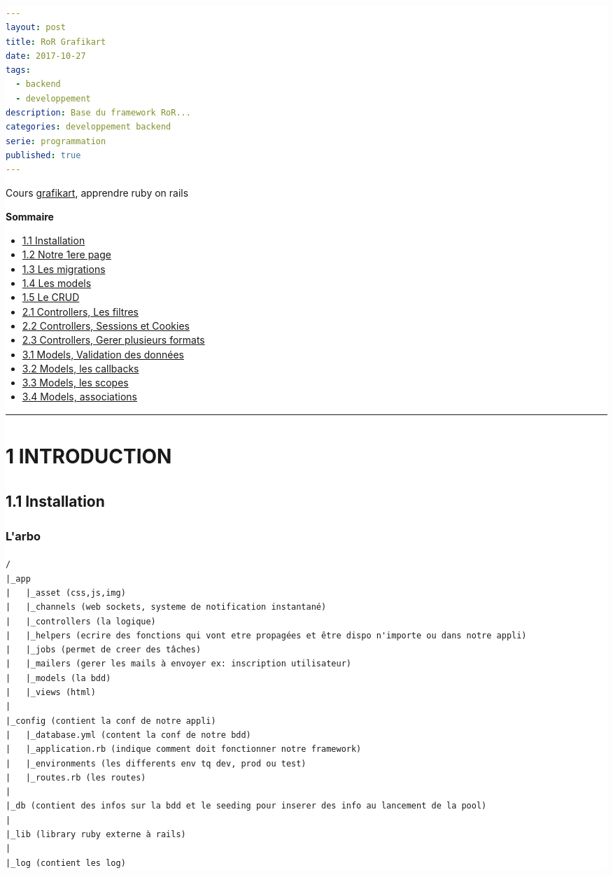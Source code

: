 ```yaml
---
layout: post
title: RoR Grafikart
date: 2017-10-27
tags:
  - backend
  - developpement
description: Base du framework RoR...
categories: developpement backend
serie: programmation
published: true
---
```


Cours [grafikart](https://www.grafikart.fr/), apprendre ruby on rails

**Sommaire**

- [1.1 Installation](#1)
- [1.2 Notre 1ere page](#2)
- [1.3 Les migrations](#3)
- [1.4 Les models](#4)
- [1.5 Le CRUD](#5)
- [2.1 Controllers, Les filtres](#6)
- [2.2 Controllers, Sessions et Cookies](#7)
- [2.3 Controllers, Gerer plusieurs formats](#8)
- [3.1 Models, Validation des données](#9)
- [3.2 Models, les callbacks](#10)
- [3.3 Models, les scopes](#11)
- [3.4 Models, associations](#12)

---

# 1 INTRODUCTION

## 1.1 Installation <a id="1"></a>

### L'arbo

```shell
/
|_app
|   |_asset (css,js,img)
|   |_channels (web sockets, systeme de notification instantané) 
|   |_controllers (la logique)
|   |_helpers (ecrire des fonctions qui vont etre propagées et être dispo n'importe ou dans notre appli)
|   |_jobs (permet de creer des tâches)
|   |_mailers (gerer les mails à envoyer ex: inscription utilisateur)
|   |_models (la bdd)
|   |_views (html)
|
|_config (contient la conf de notre appli)
|	|_database.yml (content la conf de notre bdd)
|	|_application.rb (indique comment doit fonctionner notre framework)
|	|_environments (les differents env tq dev, prod ou test)
|	|_routes.rb (les routes)
|
|_db (contient des infos sur la bdd et le seeding pour inserer des info au lancement de la pool)
|
|_lib (library ruby externe à rails)
|
|_log (contient les log)
```